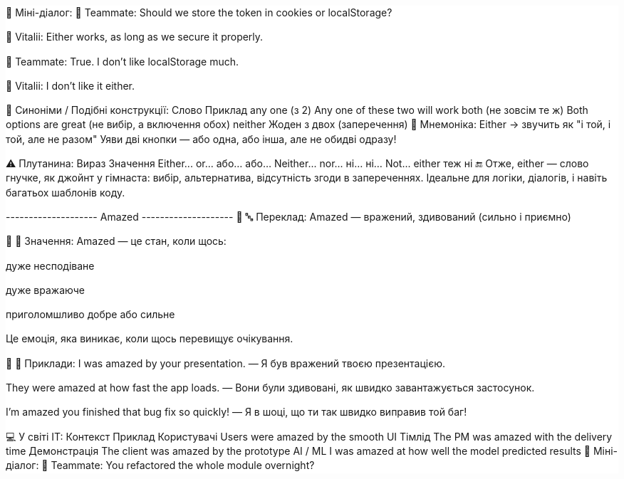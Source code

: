 💬 Міні-діалог:
👤 Teammate:
Should we store the token in cookies or localStorage?

👤 Vitalii:
Either works, as long as we secure it properly.

👤 Teammate:
True. I don’t like localStorage much.

👤 Vitalii:
I don’t like it either.

🔁 Синоніми / Подібні конструкції:
Слово	Приклад
any one (з 2)	Any one of these two will work
both (не зовсім те ж)	Both options are great (не вибір, а включення обох)
neither	Жоден з двох (заперечення)
🧠 Мнемоніка:
Either → звучить як "і той, і той, але не разом"
Уяви дві кнопки — або одна, або інша, але не обидві одразу!

⚠️ Плутанина:
Вираз	Значення
Either... or...	або… або…
Neither... nor...	ні… ні…
Not... either	теж ні
🔚 Отже, either — слово гнучке, як джойнт у гімнаста: вибір, альтернатива, відсутність згоди в запереченнях.
Ідеальне для логіки, діалогів, і навіть багатьох шаблонів коду.

-------------------- Amazed --------------------
🔹 🔤 Переклад:
Amazed — вражений, здивований (сильно і приємно)

🔹 🧠 Значення:
Amazed — це стан, коли щось:

дуже несподіване

дуже вражаюче

приголомшливо добре або сильне

Це емоція, яка виникає, коли щось перевищує очікування.

🔹 📌 Приклади:
I was amazed by your presentation.
— Я був вражений твоєю презентацією.

They were amazed at how fast the app loads.
— Вони були здивовані, як швидко завантажується застосунок.

I’m amazed you finished that bug fix so quickly!
— Я в шоці, що ти так швидко виправив той баг!

💻 У світі ІТ:
Контекст	Приклад
Користувачі	Users were amazed by the smooth UI
Тімлід	The PM was amazed with the delivery time
Демонстрація	The client was amazed by the prototype
AI / ML	I was amazed at how well the model predicted results
💬 Міні-діалог:
👤 Teammate:
You refactored the whole module overnight?
